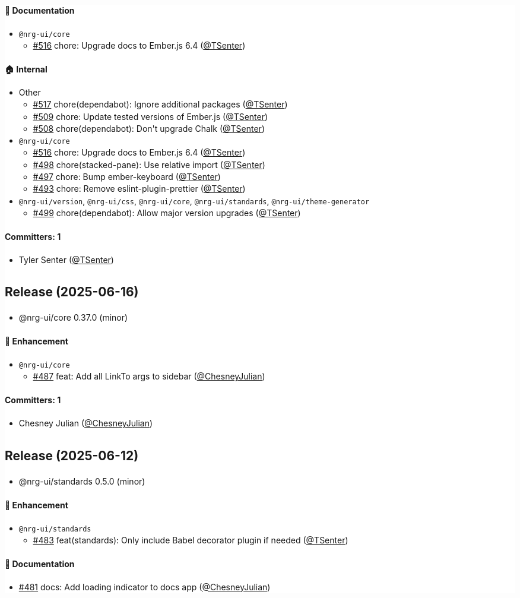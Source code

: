 #### :memo: Documentation
* `@nrg-ui/core`
  * [#516](https://github.com/knoxville-utilities-board/nrg-ui/pull/516) chore: Upgrade docs to Ember.js 6.4 ([@TSenter](https://github.com/TSenter))

#### :house: Internal
* Other
  * [#517](https://github.com/knoxville-utilities-board/nrg-ui/pull/517) chore(dependabot): Ignore additional packages ([@TSenter](https://github.com/TSenter))
  * [#509](https://github.com/knoxville-utilities-board/nrg-ui/pull/509) chore: Update tested versions of Ember.js ([@TSenter](https://github.com/TSenter))
  * [#508](https://github.com/knoxville-utilities-board/nrg-ui/pull/508) chore(dependabot): Don't upgrade Chalk ([@TSenter](https://github.com/TSenter))
* `@nrg-ui/core`
  * [#516](https://github.com/knoxville-utilities-board/nrg-ui/pull/516) chore: Upgrade docs to Ember.js 6.4 ([@TSenter](https://github.com/TSenter))
  * [#498](https://github.com/knoxville-utilities-board/nrg-ui/pull/498) chore(stacked-pane): Use relative import ([@TSenter](https://github.com/TSenter))
  * [#497](https://github.com/knoxville-utilities-board/nrg-ui/pull/497) chore: Bump ember-keyboard ([@TSenter](https://github.com/TSenter))
  * [#493](https://github.com/knoxville-utilities-board/nrg-ui/pull/493) chore: Remove eslint-plugin-prettier ([@TSenter](https://github.com/TSenter))
* `@nrg-ui/version`, `@nrg-ui/css`, `@nrg-ui/core`, `@nrg-ui/standards`, `@nrg-ui/theme-generator`
  * [#499](https://github.com/knoxville-utilities-board/nrg-ui/pull/499) chore(dependabot): Allow major version upgrades ([@TSenter](https://github.com/TSenter))

#### Committers: 1
- Tyler Senter ([@TSenter](https://github.com/TSenter))

## Release (2025-06-16)

* @nrg-ui/core 0.37.0 (minor)

#### :rocket: Enhancement
* `@nrg-ui/core`
  * [#487](https://github.com/knoxville-utilities-board/nrg-ui/pull/487) feat: Add all LinkTo args to sidebar ([@ChesneyJulian](https://github.com/ChesneyJulian))

#### Committers: 1
- Chesney Julian ([@ChesneyJulian](https://github.com/ChesneyJulian))

## Release (2025-06-12)

* @nrg-ui/standards 0.5.0 (minor)

#### :rocket: Enhancement
* `@nrg-ui/standards`
  * [#483](https://github.com/knoxville-utilities-board/nrg-ui/pull/483) feat(standards): Only include Babel decorator plugin if needed ([@TSenter](https://github.com/TSenter))

#### :memo: Documentation
* [#481](https://github.com/knoxville-utilities-board/nrg-ui/pull/481) docs: Add loading indicator to docs app ([@ChesneyJulian](https://github.com/ChesneyJulian))

